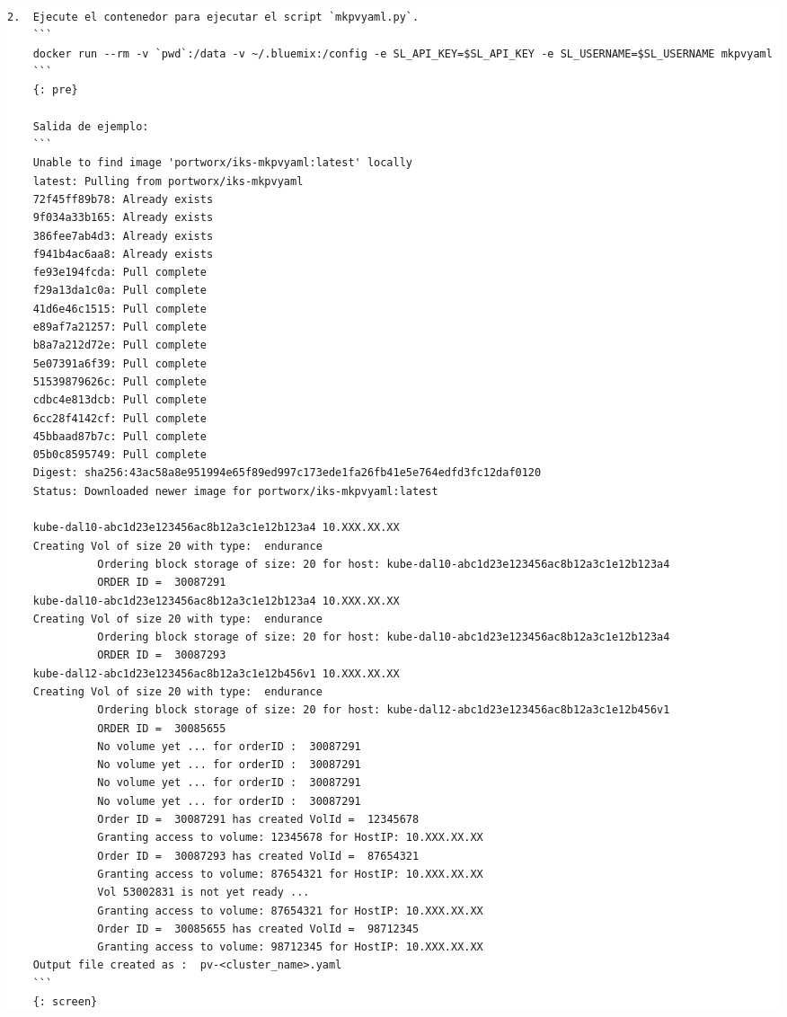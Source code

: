     2.  Ejecute el contenedor para ejecutar el script `mkpvyaml.py`.
        ```
        docker run --rm -v `pwd`:/data -v ~/.bluemix:/config -e SL_API_KEY=$SL_API_KEY -e SL_USERNAME=$SL_USERNAME mkpvyaml
        ```
        {: pre}

        Salida de ejemplo:
        ```
        Unable to find image 'portworx/iks-mkpvyaml:latest' locally
        latest: Pulling from portworx/iks-mkpvyaml
        72f45ff89b78: Already exists
        9f034a33b165: Already exists
        386fee7ab4d3: Already exists
        f941b4ac6aa8: Already exists
        fe93e194fcda: Pull complete
        f29a13da1c0a: Pull complete
        41d6e46c1515: Pull complete
        e89af7a21257: Pull complete
        b8a7a212d72e: Pull complete
        5e07391a6f39: Pull complete
        51539879626c: Pull complete
        cdbc4e813dcb: Pull complete
        6cc28f4142cf: Pull complete
        45bbaad87b7c: Pull complete
        05b0c8595749: Pull complete
        Digest: sha256:43ac58a8e951994e65f89ed997c173ede1fa26fb41e5e764edfd3fc12daf0120
        Status: Downloaded newer image for portworx/iks-mkpvyaml:latest

        kube-dal10-abc1d23e123456ac8b12a3c1e12b123a4 10.XXX.XX.XX
        Creating Vol of size 20 with type:  endurance
                  Ordering block storage of size: 20 for host: kube-dal10-abc1d23e123456ac8b12a3c1e12b123a4
                  ORDER ID =  30087291
        kube-dal10-abc1d23e123456ac8b12a3c1e12b123a4 10.XXX.XX.XX
        Creating Vol of size 20 with type:  endurance
                  Ordering block storage of size: 20 for host: kube-dal10-abc1d23e123456ac8b12a3c1e12b123a4
                  ORDER ID =  30087293
        kube-dal12-abc1d23e123456ac8b12a3c1e12b456v1 10.XXX.XX.XX
        Creating Vol of size 20 with type:  endurance
                  Ordering block storage of size: 20 for host: kube-dal12-abc1d23e123456ac8b12a3c1e12b456v1
                  ORDER ID =  30085655
                  No volume yet ... for orderID :  30087291
                  No volume yet ... for orderID :  30087291
                  No volume yet ... for orderID :  30087291
                  No volume yet ... for orderID :  30087291
                  Order ID =  30087291 has created VolId =  12345678
                  Granting access to volume: 12345678 for HostIP: 10.XXX.XX.XX
                  Order ID =  30087293 has created VolId =  87654321
                  Granting access to volume: 87654321 for HostIP: 10.XXX.XX.XX
                  Vol 53002831 is not yet ready ...
                  Granting access to volume: 87654321 for HostIP: 10.XXX.XX.XX
                  Order ID =  30085655 has created VolId =  98712345
                  Granting access to volume: 98712345 for HostIP: 10.XXX.XX.XX
        Output file created as :  pv-<cluster_name>.yaml
        ```
        {: screen}
